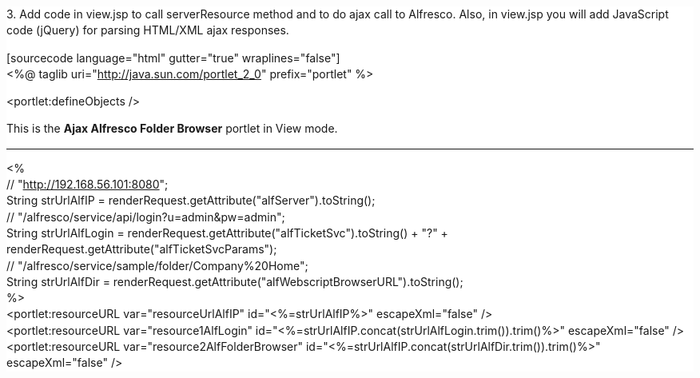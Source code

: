 3\. Add code in view.jsp to call serverResource method and to do ajax call to Alfresco. Also, in view.jsp you will add JavaScript code (jQuery) for parsing HTML/XML ajax responses.

[sourcecode language="html" gutter="true" wraplines="false"]  
<%@ taglib uri="http://java.sun.com/portlet_2_0" prefix="portlet" %>

<portlet:defineObjects />

This is the <b>Ajax Alfresco Folder Browser</b> portlet in View mode.  
<hr/>

<%  
// "http://192.168.56.101:8080";  
String strUrlAlfIP = renderRequest.getAttribute("alfServer").toString();  
// "/alfresco/service/api/login?u=admin&pw=admin";  
String strUrlAlfLogin = renderRequest.getAttribute("alfTicketSvc").toString() + "?" \+ renderRequest.getAttribute("alfTicketSvcParams");  
// "/alfresco/service/sample/folder/Company%20Home";  
String strUrlAlfDir = renderRequest.getAttribute("alfWebscriptBrowserURL").toString();  
%>  
<portlet:resourceURL var="resourceUrlAlfIP" id="<%=strUrlAlfIP%>" escapeXml="false" />  
<portlet:resourceURL var="resource1AlfLogin" id="<%=strUrlAlfIP.concat(strUrlAlfLogin.trim()).trim()%>" escapeXml="false" />  
<portlet:resourceURL var="resource2AlfFolderBrowser" id="<%=strUrlAlfIP.concat(strUrlAlfDir.trim()).trim()%>" escapeXml="false" />

<script type="text/javascript">  
jQuery(document).ready(function() {

var urlAlfIP = "<%=strUrlAlfIP%>";  
var currentAlfTicket = jQuery("#<portlet:namespace/>alfrescoticket").text();  
$("#<portlet:namespace/>buttonAlfLoginAndTicket").click(function(){  
if (currentAlfTicket == "") {  
jQuery("#<portlet:namespace/>loading").html("<img src='<%=request.getContextPath()%>/images/2-1.gif' border='0'> loading ...");  
jQuery("#<portlet:namespace/>errormsg").html("");  
jQuery.get( '<%=renderResponse.encodeURL(resource1AlfLogin)%>',  
function (data1, textStatus1, jqXHR1) {  
jQuery("#<portlet:namespace/>alfrescoticket").html(data1.getElementsByTagName("ticket")[0].childNodes[0].nodeValue);  
jQuery.get( '<%=renderResponse.encodeURL(resource2AlfFolderBrowser)%>',  
'alf_ticket=' + data1.getElementsByTagName("ticket")[0].childNodes[0].nodeValue,  
function (data2, textStatus2, jqXHR2) {  
jQuery("#<portlet:namespace/>loading").html("");  
jQuery("#<portlet:namespace/>alfrescowscontent").html("<b><font color='blue'>Folder:</font></b> " \+ $(data2).filter("title").text() + "<br><table>");  
var i=1;  
$(data2).find("a").each(  
function() {  
$("#<portlet:namespace/>alfrescowscontent").append( "<tr><td>" \+ i++ + "&nbsp;&gt;&nbsp;</td><td><a href='" \+ $(this).attr("href") + "' id='IdLinkAlfPath'>" \+ $(this).text() + "</a></td></tr>");  
}  
);  
jQuery("#<portlet:namespace/>alfrescowscontent").append("</table><hr/>");  
jQuery("#<portlet:namespace/>errormsg").append("<font color='green'>* textStatus2: " \+ textStatus2 + "</font><br/>");  
jQuery("#<portlet:namespace/>errormsg").append("<font color='green'>* jqXHR2: " \+ jqXHR2.status + "</font><br/>");  
jQuery("#<portlet:namespace/>loading").html("");  
},  
'html'  
).error(function() { //alert("2nd ajax error");  
}); // 2nd end-jquery-get  
jQuery("#<portlet:namespace/>errormsg").append("<font color='green'>* textStatus1: " \+ textStatus1 + "</font><br/>");  
jQuery("#<portlet:namespace/>errormsg").append("<font color='green'>* jqXHR1: " \+ jqXHR1.status + "</font><br/>");  